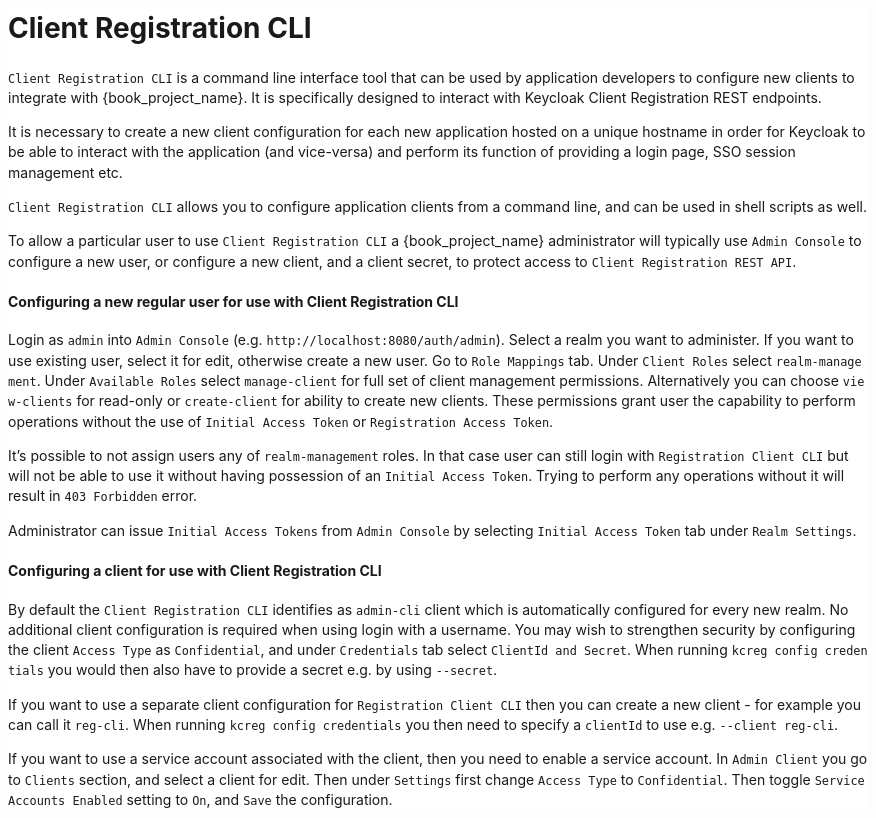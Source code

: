 # Client Registration CLI

`Client Registration CLI` is a command line interface tool that can be used by application developers to configure new clients to integrate with {book\_project\_name}. It is specifically designed to interact with Keycloak Client Registration REST endpoints.

It is necessary to create a new client configuration for each new application hosted on a unique hostname in order for Keycloak to be able to interact with the application (and vice-versa) and perform its function of providing a login page, SSO session management etc.

`Client Registration CLI` allows you to configure application clients from a command line, and can be used in shell scripts as well.

To allow a particular user to use `Client Registration CLI` a {book\_project\_name} administrator will typically use `Admin Console` to configure a new user, or configure a new client, and a client secret, to protect access to `Client Registration REST API`.

#### Configuring a new regular user for use with Client Registration CLI <a href="#configuring_a_user_for_client_registration_cli" id="configuring_a_user_for_client_registration_cli"></a>

Login as `admin` into `Admin Console` (e.g. `http://localhost:8080/auth/admin`). Select a realm you want to administer. If you want to use existing user, select it for edit, otherwise create a new user. Go to `Role Mappings` tab. Under `Client Roles` select `realm-management`. Under `Available Roles` select `manage-client` for full set of client management permissions. Alternatively you can choose `view-clients` for read-only or `create-client` for ability to create new clients. These permissions grant user the capability to perform operations without the use of `Initial Access Token` or `Registration Access Token`.

It’s possible to not assign users any of `realm-management` roles. In that case user can still login with `Registration Client CLI` but will not be able to use it without having possession of an `Initial Access Token`. Trying to perform any operations without it will result in `403 Forbidden` error.

Administrator can issue `Initial Access Tokens` from `Admin Console` by selecting `Initial Access Token` tab under `Realm Settings`.

#### Configuring a client for use with Client Registration CLI <a href="#configuring_a_client_for_use_with_client_registration_cli" id="configuring_a_client_for_use_with_client_registration_cli"></a>

By default the `Client Registration CLI` identifies as `admin-cli` client which is automatically configured for every new realm. No additional client configuration is required when using login with a username. You may wish to strengthen security by configuring the client `Access Type` as `Confidential`, and under `Credentials` tab select `ClientId and Secret`. When running `kcreg config credentials` you would then also have to provide a secret e.g. by using `--secret`.

If you want to use a separate client configuration for `Registration Client CLI` then you can create a new client - for example you can call it `reg-cli`. When running `kcreg config credentials` you then need to specify a `clientId` to use e.g. `--client reg-cli`.

If you want to use a service account associated with the client, then you need to enable a service account. In `Admin Client` you go to `Clients` section, and select a client for edit. Then under `Settings` first change `Access Type` to `Confidential`. Then toggle `Service Accounts Enabled` setting to `On`, and `Save` the configuration.
